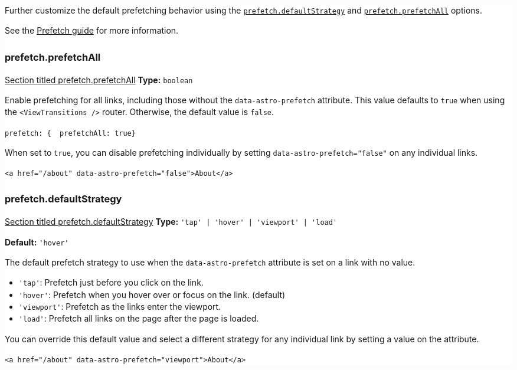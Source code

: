 Further customize the default prefetching behavior using the [`prefetch.defaultStrategy`](#prefetchdefaultstrategy) and [`prefetch.prefetchAll`](#prefetchprefetchall) options.


See the [Prefetch guide](/en/guides/prefetch/) for more information.


### prefetch.prefetchAll

[Section titled prefetch.prefetchAll](#prefetchprefetchall)
**Type:** `boolean`


Enable prefetching for all links, including those without the `data-astro-prefetch` attribute.
This value defaults to `true` when using the `<ViewTransitions />` router. Otherwise, the default value is `false`.







```
prefetch: {  prefetchAll: true}
```

When set to `true`, you can disable prefetching individually by setting `data-astro-prefetch="false"` on any individual links.







```
<a href="/about" data-astro-prefetch="false">About</a>
```

### prefetch.defaultStrategy

[Section titled prefetch.defaultStrategy](#prefetchdefaultstrategy)
**Type:** `'tap' | 'hover' | 'viewport' | 'load'`  

**Default:** `'hover'`


The default prefetch strategy to use when the `data-astro-prefetch` attribute is set on a link with no value.


* `'tap'`: Prefetch just before you click on the link.
* `'hover'`: Prefetch when you hover over or focus on the link. (default)
* `'viewport'`: Prefetch as the links enter the viewport.
* `'load'`: Prefetch all links on the page after the page is loaded.


You can override this default value and select a different strategy for any individual link by setting a value on the attribute.







```
<a href="/about" data-astro-prefetch="viewport">About</a>
```
